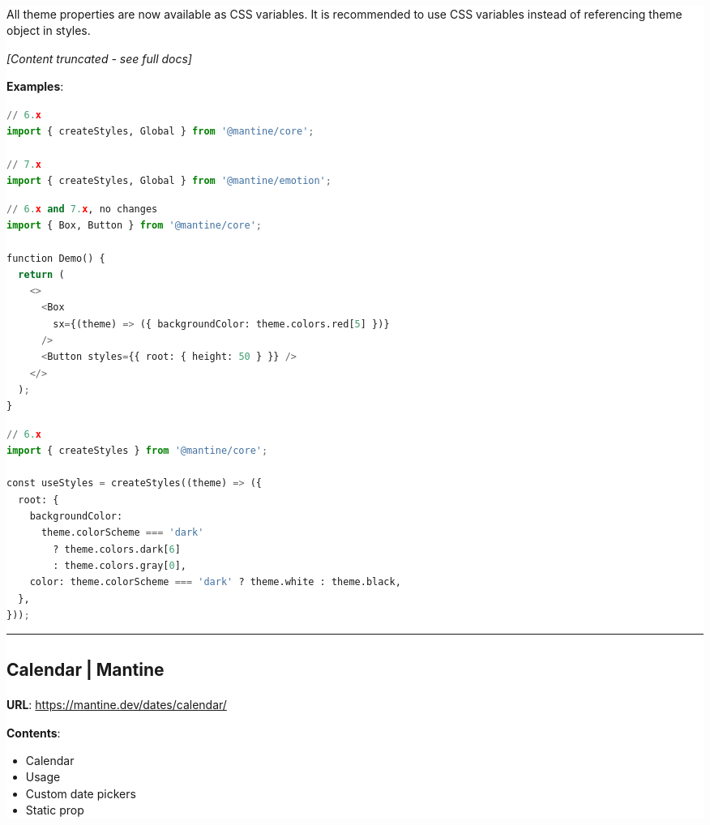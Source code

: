 All theme properties are now available as CSS variables. It is recommended to use CSS variables instead of referencing theme object in styles.

*[Content truncated - see full docs]*

**Examples**:

```python
// 6.x
import { createStyles, Global } from '@mantine/core';

// 7.x
import { createStyles, Global } from '@mantine/emotion';
```

```python
// 6.x and 7.x, no changes
import { Box, Button } from '@mantine/core';

function Demo() {
  return (
    <>
      <Box
        sx={(theme) => ({ backgroundColor: theme.colors.red[5] })}
      />
      <Button styles={{ root: { height: 50 } }} />
    </>
  );
}
```

```python
// 6.x
import { createStyles } from '@mantine/core';

const useStyles = createStyles((theme) => ({
  root: {
    backgroundColor:
      theme.colorScheme === 'dark'
        ? theme.colors.dark[6]
        : theme.colors.gray[0],
    color: theme.colorScheme === 'dark' ? theme.white : theme.black,
  },
}));
```

---

## Calendar | Mantine

**URL**: https://mantine.dev/dates/calendar/

**Contents**:
- Calendar
- Usage
- Custom date pickers
- Static prop

